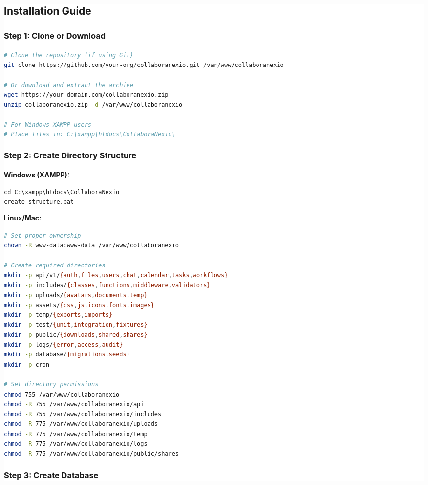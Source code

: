 ## Installation Guide

### Step 1: Clone or Download

```bash
# Clone the repository (if using Git)
git clone https://github.com/your-org/collaboranexio.git /var/www/collaboranexio

# Or download and extract the archive
wget https://your-domain.com/collaboranexio.zip
unzip collaboranexio.zip -d /var/www/collaboranexio

# For Windows XAMPP users
# Place files in: C:\xampp\htdocs\CollaboraNexio\
```

### Step 2: Create Directory Structure

**Windows (XAMPP):**
```batch
cd C:\xampp\htdocs\CollaboraNexio
create_structure.bat
```

**Linux/Mac:**
```bash
# Set proper ownership
chown -R www-data:www-data /var/www/collaboranexio

# Create required directories
mkdir -p api/v1/{auth,files,users,chat,calendar,tasks,workflows}
mkdir -p includes/{classes,functions,middleware,validators}
mkdir -p uploads/{avatars,documents,temp}
mkdir -p assets/{css,js,icons,fonts,images}
mkdir -p temp/{exports,imports}
mkdir -p test/{unit,integration,fixtures}
mkdir -p public/{downloads,shared,shares}
mkdir -p logs/{error,access,audit}
mkdir -p database/{migrations,seeds}
mkdir -p cron

# Set directory permissions
chmod 755 /var/www/collaboranexio
chmod -R 755 /var/www/collaboranexio/api
chmod -R 755 /var/www/collaboranexio/includes
chmod -R 775 /var/www/collaboranexio/uploads
chmod -R 775 /var/www/collaboranexio/temp
chmod -R 775 /var/www/collaboranexio/logs
chmod -R 775 /var/www/collaboranexio/public/shares
```

### Step 3: Create Database
